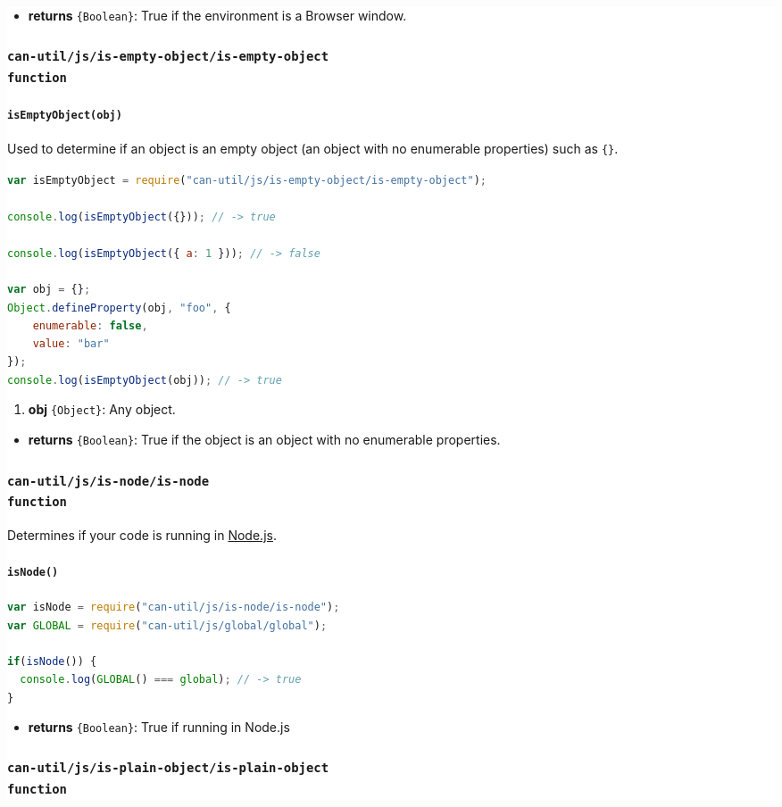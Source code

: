 
- __returns__ <code>{Boolean}</code>:
  True if the environment is a Browser window.
  

### <code>__can-util/js/is-empty-object/is-empty-object__ function</code>


#### <code>isEmptyObject(obj)</code>


Used to determine if an object is an empty object (an object with no enumerable properties) such as `{}`.

```js
var isEmptyObject = require("can-util/js/is-empty-object/is-empty-object");

console.log(isEmptyObject({})); // -> true

console.log(isEmptyObject({ a: 1 })); // -> false

var obj = {};
Object.defineProperty(obj, "foo", {
    enumerable: false,
    value: "bar"
});
console.log(isEmptyObject(obj)); // -> true
```


1. __obj__ <code>{Object}</code>:
  Any object.

- __returns__ <code>{Boolean}</code>:
  True if the object is an object with no enumerable properties.
  

### <code>__can-util/js/is-node/is-node__ function</code>
Determines if your code is running in [Node.js](https://nodejs.org). 

#### <code>isNode()</code>


```js
var isNode = require("can-util/js/is-node/is-node");
var GLOBAL = require("can-util/js/global/global");

if(isNode()) {
  console.log(GLOBAL() === global); // -> true
}
```


- __returns__ <code>{Boolean}</code>:
  True if running in Node.js
  

### <code>__can-util/js/is-plain-object/is-plain-object__ function</code>

